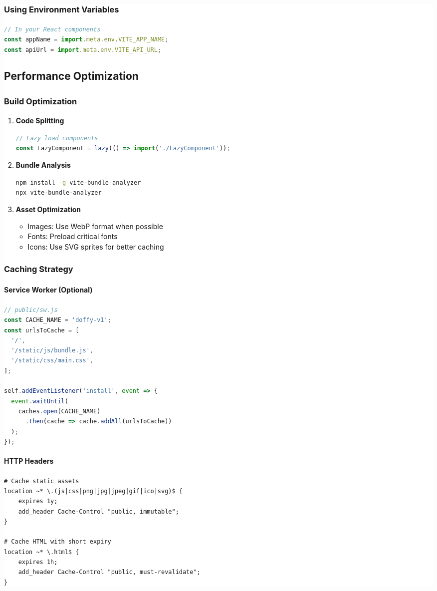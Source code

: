 ### Using Environment Variables

```javascript
// In your React components
const appName = import.meta.env.VITE_APP_NAME;
const apiUrl = import.meta.env.VITE_API_URL;
```

## Performance Optimization

### Build Optimization

1. **Code Splitting**
   ```javascript
   // Lazy load components
   const LazyComponent = lazy(() => import('./LazyComponent'));
   ```

2. **Bundle Analysis**
   ```bash
   npm install -g vite-bundle-analyzer
   npx vite-bundle-analyzer
   ```

3. **Asset Optimization**
   - Images: Use WebP format when possible
   - Fonts: Preload critical fonts
   - Icons: Use SVG sprites for better caching

### Caching Strategy

#### Service Worker (Optional)

```javascript
// public/sw.js
const CACHE_NAME = 'doffy-v1';
const urlsToCache = [
  '/',
  '/static/js/bundle.js',
  '/static/css/main.css',
];

self.addEventListener('install', event => {
  event.waitUntil(
    caches.open(CACHE_NAME)
      .then(cache => cache.addAll(urlsToCache))
  );
});
```

#### HTTP Headers

```nginx
# Cache static assets
location ~* \.(js|css|png|jpg|jpeg|gif|ico|svg)$ {
    expires 1y;
    add_header Cache-Control "public, immutable";
}

# Cache HTML with short expiry
location ~* \.html$ {
    expires 1h;
    add_header Cache-Control "public, must-revalidate";
}
```
